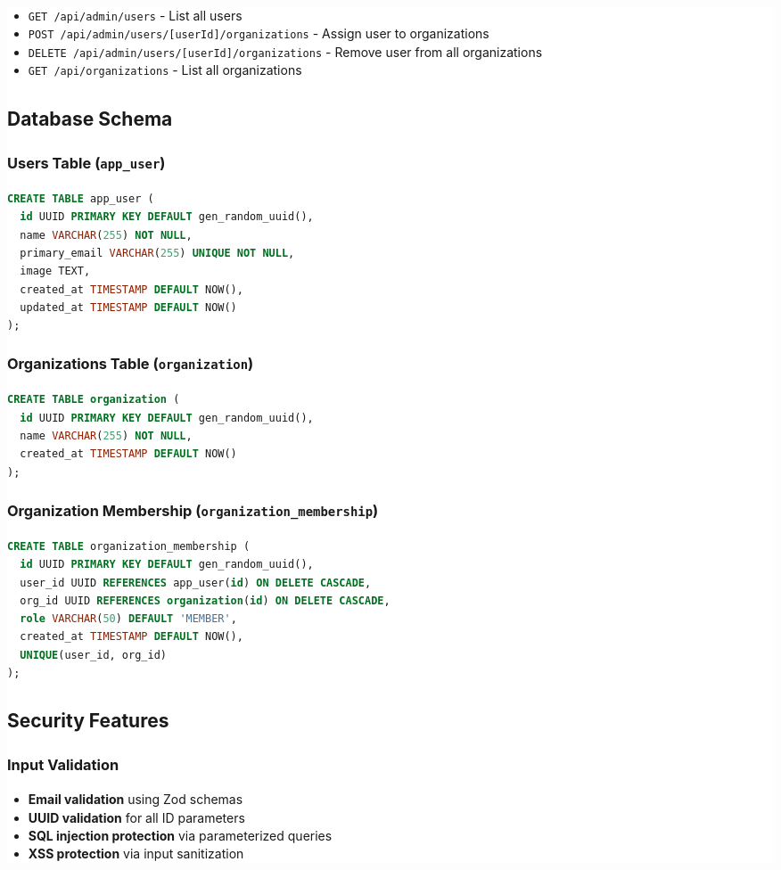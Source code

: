 - `GET /api/admin/users` - List all users
- `POST /api/admin/users/[userId]/organizations` - Assign user to organizations
- `DELETE /api/admin/users/[userId]/organizations` - Remove user from all organizations
- `GET /api/organizations` - List all organizations

## Database Schema

### Users Table (`app_user`)

```sql
CREATE TABLE app_user (
  id UUID PRIMARY KEY DEFAULT gen_random_uuid(),
  name VARCHAR(255) NOT NULL,
  primary_email VARCHAR(255) UNIQUE NOT NULL,
  image TEXT,
  created_at TIMESTAMP DEFAULT NOW(),
  updated_at TIMESTAMP DEFAULT NOW()
);
```

### Organizations Table (`organization`)

```sql
CREATE TABLE organization (
  id UUID PRIMARY KEY DEFAULT gen_random_uuid(),
  name VARCHAR(255) NOT NULL,
  created_at TIMESTAMP DEFAULT NOW()
);
```

### Organization Membership (`organization_membership`)

```sql
CREATE TABLE organization_membership (
  id UUID PRIMARY KEY DEFAULT gen_random_uuid(),
  user_id UUID REFERENCES app_user(id) ON DELETE CASCADE,
  org_id UUID REFERENCES organization(id) ON DELETE CASCADE,
  role VARCHAR(50) DEFAULT 'MEMBER',
  created_at TIMESTAMP DEFAULT NOW(),
  UNIQUE(user_id, org_id)
);
```

## Security Features

### Input Validation

- **Email validation** using Zod schemas
- **UUID validation** for all ID parameters
- **SQL injection protection** via parameterized queries
- **XSS protection** via input sanitization
